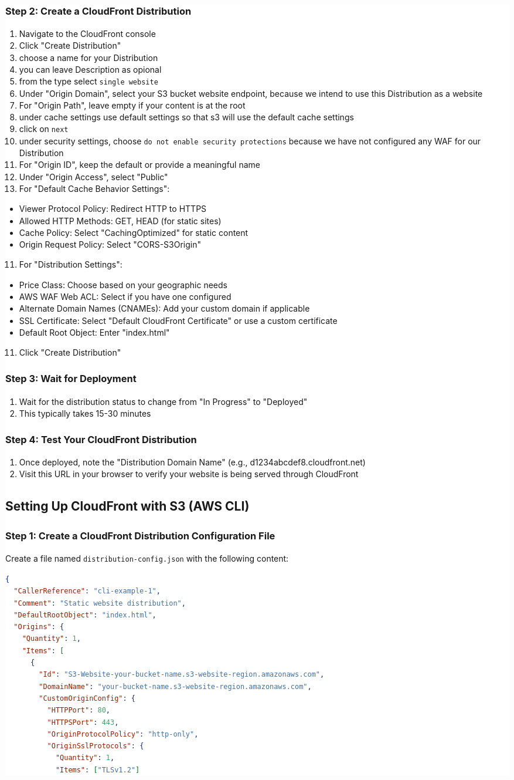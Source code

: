### Step 2: Create a CloudFront Distribution

1. Navigate to the CloudFront console
2. Click "Create Distribution"
3. choose a name for your Distribution
4. you can leave Description as opional
5. from the type select ```single website```
7. Under "Origin Domain", select your S3 bucket website endpoint, because we intend to use this Distribution as a website
8. For "Origin Path", leave empty if your content is at the root
10. under cache settings use default settings so that s3 will use the default cache settings
11. click on ```next```
12. under security settings, choose ```do not enable security protections``` because we have not configured any WAF for our Distribution
13. For "Origin ID", keep the default or provide a meaningful name
14. Under "Origin Access", select "Public"
15. For "Default Cache Behavior Settings":
   - Viewer Protocol Policy: Redirect HTTP to HTTPS
   - Allowed HTTP Methods: GET, HEAD (for static sites)
   - Cache Policy: Select "CachingOptimized" for static content
   - Origin Request Policy: Select "CORS-S3Origin"
11. For "Distribution Settings":
   - Price Class: Choose based on your geographic needs
   - AWS WAF Web ACL: Select if you have one configured
   - Alternate Domain Names (CNAMEs): Add your custom domain if applicable
   - SSL Certificate: Select "Default CloudFront Certificate" or use a custom certificate
   - Default Root Object: Enter "index.html"
11. Click "Create Distribution"

### Step 3: Wait for Deployment

1. Wait for the distribution status to change from "In Progress" to "Deployed"
2. This typically takes 15-30 minutes

### Step 4: Test Your CloudFront Distribution

1. Once deployed, note the "Distribution Domain Name" (e.g., d1234abcdef8.cloudfront.net)
2. Visit this URL in your browser to verify your website is being served through CloudFront

## Setting Up CloudFront with S3 (AWS CLI)

### Step 1: Create a CloudFront Distribution Configuration File

Create a file named `distribution-config.json` with the following content:

```json
{
  "CallerReference": "cli-example-1",
  "Comment": "Static website distribution",
  "DefaultRootObject": "index.html",
  "Origins": {
    "Quantity": 1,
    "Items": [
      {
        "Id": "S3-Website-your-bucket-name.s3-website-region.amazonaws.com",
        "DomainName": "your-bucket-name.s3-website-region.amazonaws.com",
        "CustomOriginConfig": {
          "HTTPPort": 80,
          "HTTPSPort": 443,
          "OriginProtocolPolicy": "http-only",
          "OriginSslProtocols": {
            "Quantity": 1,
            "Items": ["TLSv1.2"]
```